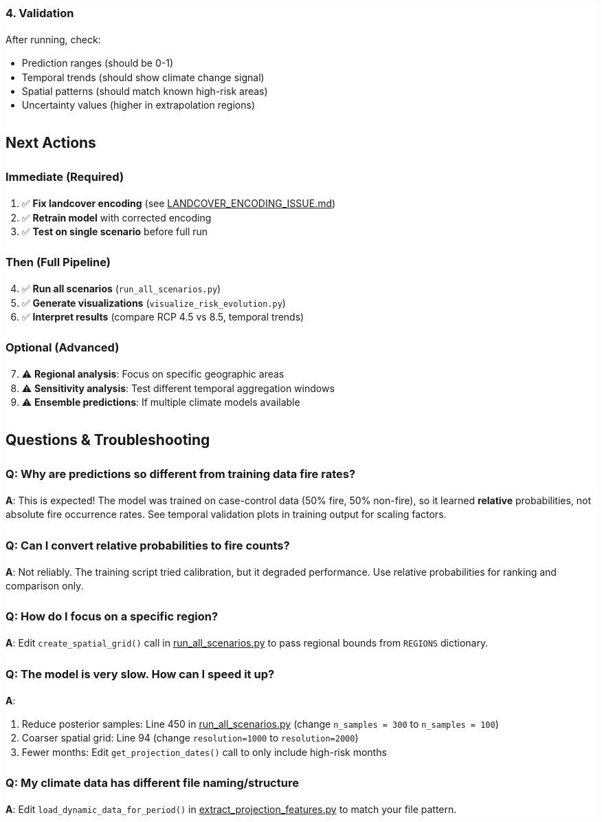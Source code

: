 ### 4. Validation
After running, check:
- Prediction ranges (should be 0-1)
- Temporal trends (should show climate change signal)
- Spatial patterns (should match known high-risk areas)
- Uncertainty values (higher in extrapolation regions)

## Next Actions

### Immediate (Required)
1. ✅ **Fix landcover encoding** (see [LANDCOVER_ENCODING_ISSUE.md](LANDCOVER_ENCODING_ISSUE.md))
2. ✅ **Retrain model** with corrected encoding
3. ✅ **Test on single scenario** before full run

### Then (Full Pipeline)
4. ✅ **Run all scenarios** (`run_all_scenarios.py`)
5. ✅ **Generate visualizations** (`visualize_risk_evolution.py`)
6. ✅ **Interpret results** (compare RCP 4.5 vs 8.5, temporal trends)

### Optional (Advanced)
7. ⚠️ **Regional analysis**: Focus on specific geographic areas
8. ⚠️ **Sensitivity analysis**: Test different temporal aggregation windows
9. ⚠️ **Ensemble predictions**: If multiple climate models available

## Questions & Troubleshooting

### Q: Why are predictions so different from training data fire rates?
**A**: This is expected! The model was trained on case-control data (50% fire, 50% non-fire), so it learned **relative** probabilities, not absolute fire occurrence rates. See temporal validation plots in training output for scaling factors.

### Q: Can I convert relative probabilities to fire counts?
**A**: Not reliably. The training script tried calibration, but it degraded performance. Use relative probabilities for ranking and comparison only.

### Q: How do I focus on a specific region?
**A**: Edit `create_spatial_grid()` call in [run_all_scenarios.py](03_Climate_Projections/run_all_scenarios.py:94) to pass regional bounds from `REGIONS` dictionary.

### Q: The model is very slow. How can I speed it up?
**A**:
1. Reduce posterior samples: Line 450 in [run_all_scenarios.py](03_Climate_Projections/run_all_scenarios.py:450) (change `n_samples = 300` to `n_samples = 100`)
2. Coarser spatial grid: Line 94 (change `resolution=1000` to `resolution=2000`)
3. Fewer months: Edit `get_projection_dates()` call to only include high-risk months

### Q: My climate data has different file naming/structure
**A**: Edit `load_dynamic_data_for_period()` in [extract_projection_features.py](03_Climate_Projections/extract_projection_features.py:135) to match your file pattern.

